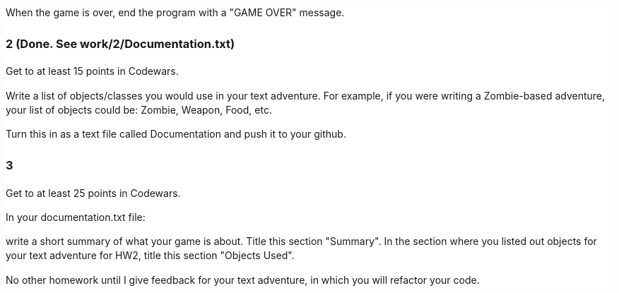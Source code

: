 When the game is over,
end the program with a "GAME OVER" message.

### 2 (Done. See work/2/Documentation.txt)

Get to at least 15 points in Codewars.

Write a list of objects/classes you would
use in your text adventure. 
For example, if you were writing
a Zombie-based adventure, your list
of objects could be: Zombie, Weapon,
Food, etc.

Turn this in as a text file called
Documentation and push it to your github.

### 3

Get to at least 25 points in Codewars.

In your documentation.txt file:

write a short summary of what your game is about.
Title this section "Summary".
In the section where you listed out objects
for your text adventure for HW2, title this
section "Objects Used".

No other homework until I give feedback for
your text adventure,
in which you will refactor your code.
